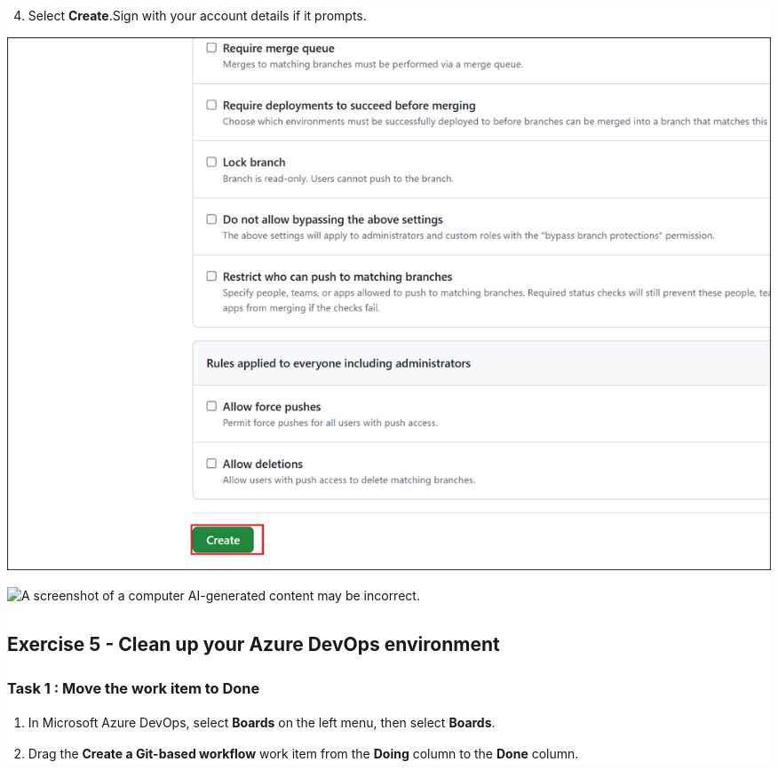 4.  Select **Create**.Sign with your account details if it prompts.

![](./media/image130.png)

![A screenshot of a computer AI-generated content may be
incorrect.](./media/image131.png)

## Exercise 5 - Clean up your Azure DevOps environment

### Task 1 : Move the work item to Done

1.  In Microsoft Azure DevOps, select **Boards** on the left menu, then
    select **Boards**.

2.  Drag the **Create a Git-based workflow** work item from
    the **Doing** column to the **Done** column.
